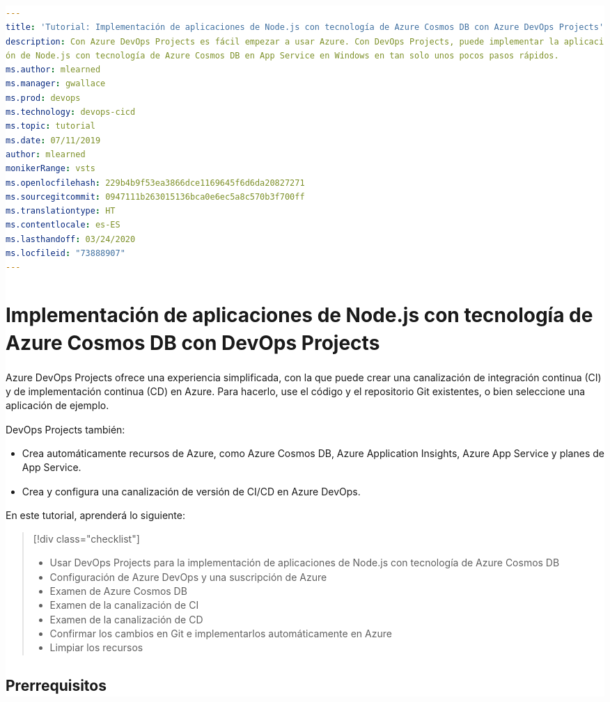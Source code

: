 ```yaml
---
title: 'Tutorial: Implementación de aplicaciones de Node.js con tecnología de Azure Cosmos DB con Azure DevOps Projects'
description: Con Azure DevOps Projects es fácil empezar a usar Azure. Con DevOps Projects, puede implementar la aplicación de Node.js con tecnología de Azure Cosmos DB en App Service en Windows en tan solo unos pocos pasos rápidos.
ms.author: mlearned
ms.manager: gwallace
ms.prod: devops
ms.technology: devops-cicd
ms.topic: tutorial
ms.date: 07/11/2019
author: mlearned
monikerRange: vsts
ms.openlocfilehash: 229b4b9f53ea3866dce1169645f6d6da20827271
ms.sourcegitcommit: 0947111b263015136bca0e6ec5a8c570b3f700ff
ms.translationtype: HT
ms.contentlocale: es-ES
ms.lasthandoff: 03/24/2020
ms.locfileid: "73888907"
---
```

# <a name="deploy-nodejs-apps-powered-by-azure-cosmos-db-with-devops-projects"></a>Implementación de aplicaciones de Node.js con tecnología de Azure Cosmos DB con DevOps Projects

Azure DevOps Projects ofrece una experiencia simplificada, con la que puede crear una canalización de integración continua (CI) y de implementación continua (CD) en Azure. Para hacerlo, use el código y el repositorio Git existentes, o bien seleccione una aplicación de ejemplo.

DevOps Projects también:

* Crea automáticamente recursos de Azure, como Azure Cosmos DB, Azure Application Insights, Azure App Service y planes de App Service.

* Crea y configura una canalización de versión de CI/CD en Azure DevOps.

En este tutorial, aprenderá lo siguiente:

> [!div class="checklist"]
> * Usar DevOps Projects para la implementación de aplicaciones de Node.js con tecnología de Azure Cosmos DB
> * Configuración de Azure DevOps y una suscripción de Azure
> * Examen de Azure Cosmos DB
> * Examen de la canalización de CI
> * Examen de la canalización de CD
> * Confirmar los cambios en Git e implementarlos automáticamente en Azure
> * Limpiar los recursos

## <a name="prerequisites"></a>Prerrequisitos
